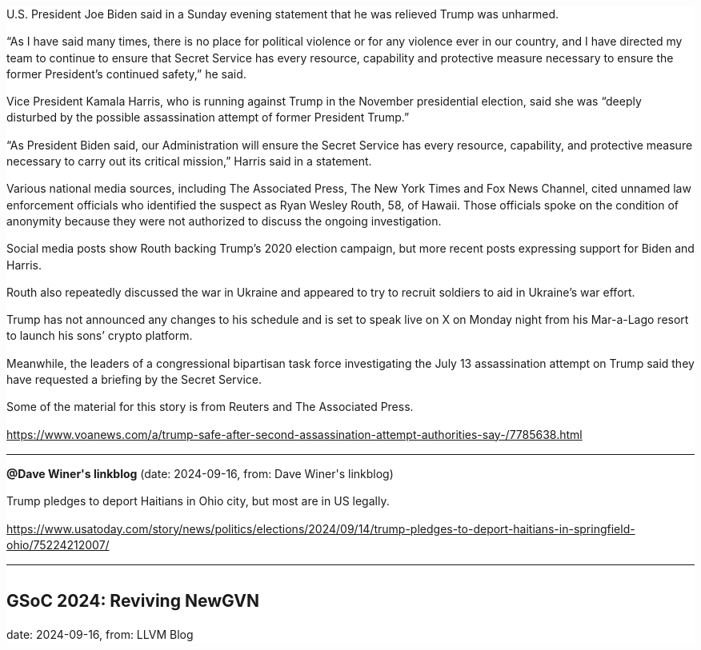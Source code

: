 
U.S. President Joe Biden said in a Sunday evening statement that he was relieved Trump was unharmed.


“As I have said many times, there is no place for political violence or for any violence ever in our country, and I have directed my team to continue to ensure that Secret Service has every resource, capability and protective measure necessary to ensure the former President’s continued safety,” he said.


Vice President Kamala Harris, who is running against Trump in the November presidential election, said she was “deeply disturbed by the possible assassination attempt of former President Trump.”


“As President Biden said, our Administration will ensure the Secret Service has every resource, capability, and protective measure necessary to carry out its critical mission,” Harris said in a statement.




Various national media sources, including The Associated Press, The New York Times and Fox News Channel, cited unnamed law enforcement officials who identified the suspect as Ryan Wesley Routh, 58, of Hawaii. Those officials spoke on the condition of anonymity because they were not authorized to discuss the ongoing investigation.


Social media posts show Routh backing Trump’s 2020 election campaign, but more recent posts expressing support for Biden and Harris.


Routh also repeatedly discussed the war in Ukraine and appeared to try to recruit soldiers to aid in Ukraine’s war effort.


Trump has not announced any changes to his schedule and is set to speak live on X on Monday night from his Mar-a-Lago resort to launch his sons’ crypto platform.


Meanwhile, the leaders of a congressional bipartisan task force investigating the July 13 assassination attempt on Trump said they have requested a briefing by the Secret Service.


Some of the material for this story is from Reuters and The Associated Press. 

<https://www.voanews.com/a/trump-safe-after-second-assassination-attempt-authorities-say-/7785638.html>

---

**@Dave Winer's linkblog** (date: 2024-09-16, from: Dave Winer's linkblog)

Trump pledges to deport Haitians in Ohio city, but most are in US legally. 

<https://www.usatoday.com/story/news/politics/elections/2024/09/14/trump-pledges-to-deport-haitians-in-springfield-ohio/75224212007/>

---

## GSoC 2024: Reviving NewGVN

date: 2024-09-16, from: LLVM Blog
